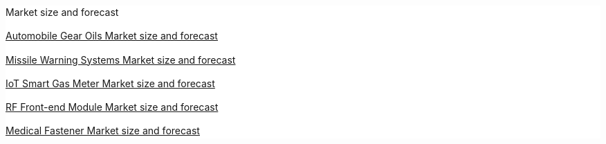 Market size and forecast</a></p><p><a href="https://www.marketresearchintellect.com/ko/product/global-automobile-gear-oils-market-size-forecast/">Automobile Gear Oils  Market size and forecast</a></p><p><a href="https://www.marketresearchintellect.com/zh/product/global-missile-warning-systems-market-size-and-forecast/">Missile Warning Systems  Market size and forecast</a></p><p><a href="https://www.marketresearchintellect.com/de/product/iot-smart-gas-meter-market/">IoT Smart Gas Meter  Market size and forecast</a></p><p><a href="https://www.marketresearchintellect.com/es/product/rf-front-end-module-market/">RF Front-end Module  Market size and forecast</a></p><p><a href="https://www.marketresearchintellect.com/product/global-medical-fastener-market/">Medical Fastener  Market size and forecast</a></p>